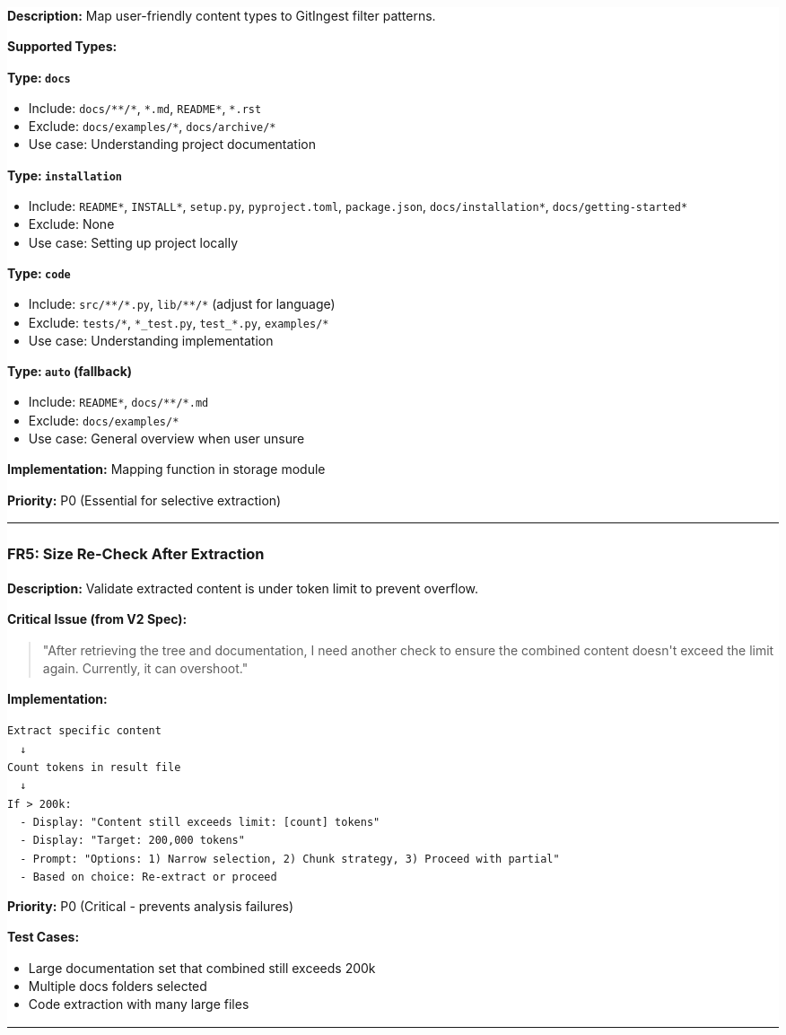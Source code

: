 **Description:** Map user-friendly content types to GitIngest filter patterns.

**Supported Types:**

**Type: `docs`**
- Include: `docs/**/*`, `*.md`, `README*`, `*.rst`
- Exclude: `docs/examples/*`, `docs/archive/*`
- Use case: Understanding project documentation

**Type: `installation`**
- Include: `README*`, `INSTALL*`, `setup.py`, `pyproject.toml`, `package.json`, `docs/installation*`, `docs/getting-started*`
- Exclude: None
- Use case: Setting up project locally

**Type: `code`**
- Include: `src/**/*.py`, `lib/**/*` (adjust for language)
- Exclude: `tests/*`, `*_test.py`, `test_*.py`, `examples/*`
- Use case: Understanding implementation

**Type: `auto` (fallback)**
- Include: `README*`, `docs/**/*.md`
- Exclude: `docs/examples/*`
- Use case: General overview when user unsure

**Implementation:** Mapping function in storage module

**Priority:** P0 (Essential for selective extraction)

---

### FR5: Size Re-Check After Extraction

**Description:** Validate extracted content is under token limit to prevent overflow.

**Critical Issue (from V2 Spec):**
> "After retrieving the tree and documentation, I need another check to ensure the combined content doesn't exceed the limit again. Currently, it can overshoot."

**Implementation:**
```
Extract specific content
  ↓
Count tokens in result file
  ↓
If > 200k:
  - Display: "Content still exceeds limit: [count] tokens"
  - Display: "Target: 200,000 tokens"
  - Prompt: "Options: 1) Narrow selection, 2) Chunk strategy, 3) Proceed with partial"
  - Based on choice: Re-extract or proceed
```

**Priority:** P0 (Critical - prevents analysis failures)

**Test Cases:**
- Large documentation set that combined still exceeds 200k
- Multiple docs folders selected
- Code extraction with many large files

---